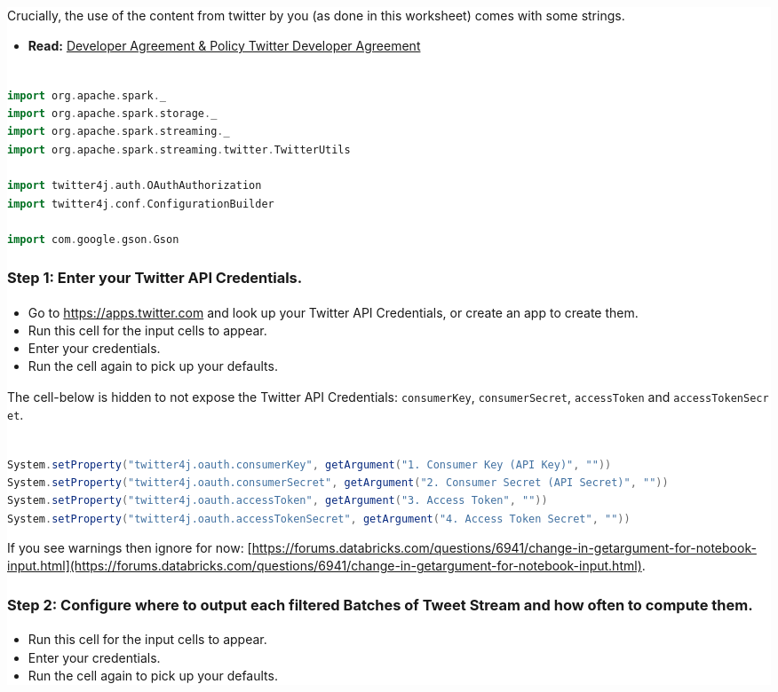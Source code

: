 
Crucially, the use of the content from twitter by you (as done in this worksheet) comes with some strings.
- **Read:** [Developer Agreement & Policy Twitter Developer Agreement](https://dev.twitter.com/overview/terms/agreement-and-policy)


```scala

import org.apache.spark._
import org.apache.spark.storage._
import org.apache.spark.streaming._
import org.apache.spark.streaming.twitter.TwitterUtils

import twitter4j.auth.OAuthAuthorization
import twitter4j.conf.ConfigurationBuilder

import com.google.gson.Gson

```




### Step 1: Enter your Twitter API Credentials.
* Go to https://apps.twitter.com and look up your Twitter API Credentials, or create an app to create them.
* Run this cell for the input cells to appear.
* Enter your credentials.
* Run the cell again to pick up your defaults.

The cell-below is hidden to not expose the Twitter API Credentials: `consumerKey`, `consumerSecret`, `accessToken` and `accessTokenSecret`.


```scala

System.setProperty("twitter4j.oauth.consumerKey", getArgument("1. Consumer Key (API Key)", ""))
System.setProperty("twitter4j.oauth.consumerSecret", getArgument("2. Consumer Secret (API Secret)", ""))
System.setProperty("twitter4j.oauth.accessToken", getArgument("3. Access Token", ""))
System.setProperty("twitter4j.oauth.accessTokenSecret", getArgument("4. Access Token Secret", ""))

```



If you see warnings then ignore for now:
[https://forums.databricks.com/questions/6941/change-in-getargument-for-notebook-input.html](https://forums.databricks.com/questions/6941/change-in-getargument-for-notebook-input.html).






### Step 2: Configure where to output each filtered Batches of Tweet Stream and how often to compute them.
* Run this cell for the input cells to appear.
* Enter your credentials.
* Run the cell again to pick up your defaults.
